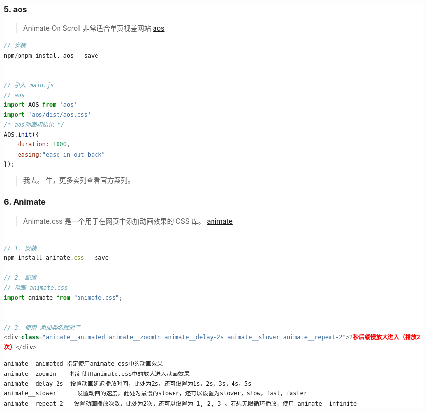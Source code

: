 
### 5. aos
>
>  Animate On Scroll 非常适合单页视差网站  [aos](https://michalsnik.github.io/aos/)
> 

```javascript
// 安装
npm/pnpm install aos --save


// 引入 main.js
// aos
import AOS from 'aos'
import 'aos/dist/aos.css'
/* aos动画初始化 */
AOS.init({
    duration: 1000,
    easing:"ease-in-out-back"
});


```
>
> 我去。 牛，更多实列查看官方案列。





### 6. Animate
> Animate.css 是一个用于在网页中添加动画效果的 CSS 库。
> [animate](https://animate.style/)

```javascript

// 1. 安装
npm install animate.css --save

// 2. 配置
// 动画 animate.css
import animate from "animate.css";


// 3. 使用 添加类名就对了
<div class="animate__animated animate__zoomIn animate__delay-2s animate__slower animate__repeat-2">2秒后缓慢放大进入（播放2次）</div>

```
```text
animate__animated 指定使用animate.css中的动画效果
animate__zoomIn    指定使用animate.css中的放大进入动画效果
animate__delay-2s  设置动画延迟播放时间，此处为2s，还可设置为1s，2s，3s，4s，5s
animate__slower      设置动画的速度，此处为最慢的slower，还可以设置为slower，slow，fast，faster
animate__repeat-2   设置动画播放次数，此处为2次，还可以设置为 1, 2, 3 。若想无限循环播放，使用 animate__infinite
```
